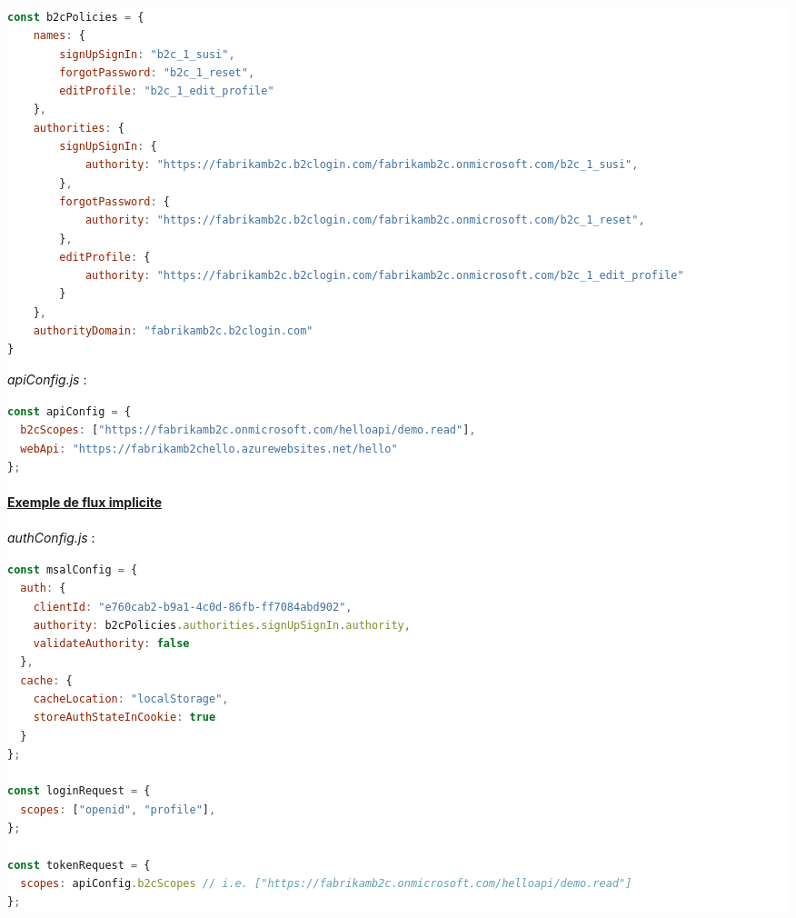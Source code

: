 ```javascript
const b2cPolicies = {
    names: {
        signUpSignIn: "b2c_1_susi",
        forgotPassword: "b2c_1_reset",
        editProfile: "b2c_1_edit_profile"
    },
    authorities: {
        signUpSignIn: {
            authority: "https://fabrikamb2c.b2clogin.com/fabrikamb2c.onmicrosoft.com/b2c_1_susi",
        },
        forgotPassword: {
            authority: "https://fabrikamb2c.b2clogin.com/fabrikamb2c.onmicrosoft.com/b2c_1_reset",
        },
        editProfile: {
            authority: "https://fabrikamb2c.b2clogin.com/fabrikamb2c.onmicrosoft.com/b2c_1_edit_profile"
        }
    },
    authorityDomain: "fabrikamb2c.b2clogin.com"
}
```

*apiConfig.js* :

```javascript
const apiConfig = {
  b2cScopes: ["https://fabrikamb2c.onmicrosoft.com/helloapi/demo.read"],
  webApi: "https://fabrikamb2chello.azurewebsites.net/hello"
};
```

#### <a name="implicit-flow-sample"></a>[Exemple de flux implicite](#tab/review-implicit/)

*authConfig.js* :

```javascript
const msalConfig = {
  auth: {
    clientId: "e760cab2-b9a1-4c0d-86fb-ff7084abd902",
    authority: b2cPolicies.authorities.signUpSignIn.authority,
    validateAuthority: false
  },
  cache: {
    cacheLocation: "localStorage",
    storeAuthStateInCookie: true
  }
};

const loginRequest = {
  scopes: ["openid", "profile"],
};

const tokenRequest = {
  scopes: apiConfig.b2cScopes // i.e. ["https://fabrikamb2c.onmicrosoft.com/helloapi/demo.read"]
};
```
